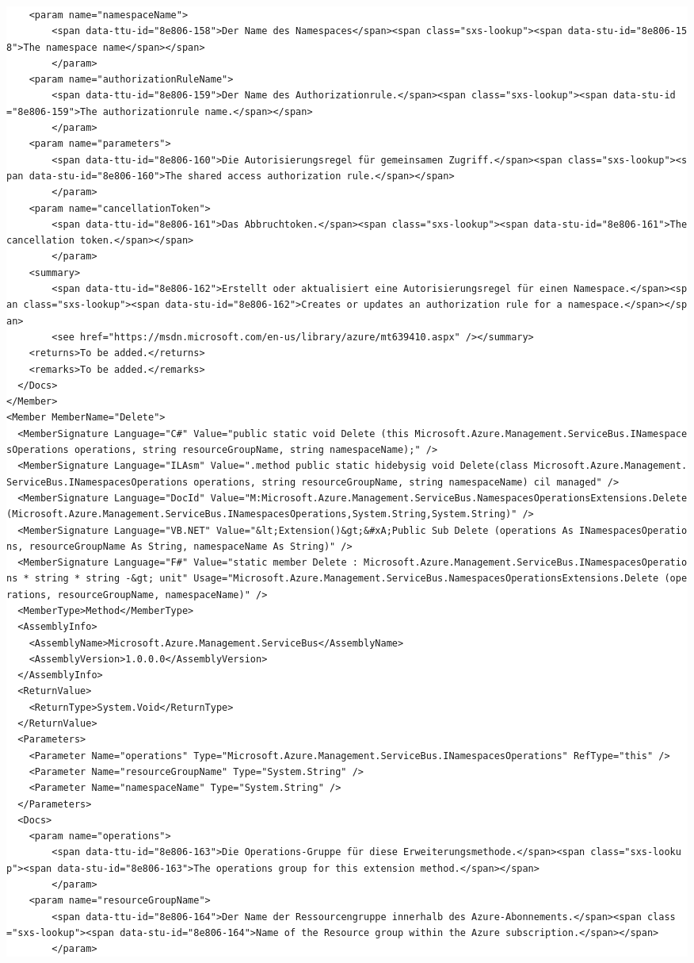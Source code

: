         <param name="namespaceName">
            <span data-ttu-id="8e806-158">Der Name des Namespaces</span><span class="sxs-lookup"><span data-stu-id="8e806-158">The namespace name</span></span>
            </param>
        <param name="authorizationRuleName">
            <span data-ttu-id="8e806-159">Der Name des Authorizationrule.</span><span class="sxs-lookup"><span data-stu-id="8e806-159">The authorizationrule name.</span></span>
            </param>
        <param name="parameters">
            <span data-ttu-id="8e806-160">Die Autorisierungsregel für gemeinsamen Zugriff.</span><span class="sxs-lookup"><span data-stu-id="8e806-160">The shared access authorization rule.</span></span>
            </param>
        <param name="cancellationToken">
            <span data-ttu-id="8e806-161">Das Abbruchtoken.</span><span class="sxs-lookup"><span data-stu-id="8e806-161">The cancellation token.</span></span>
            </param>
        <summary>
            <span data-ttu-id="8e806-162">Erstellt oder aktualisiert eine Autorisierungsregel für einen Namespace.</span><span class="sxs-lookup"><span data-stu-id="8e806-162">Creates or updates an authorization rule for a namespace.</span></span>
            <see href="https://msdn.microsoft.com/en-us/library/azure/mt639410.aspx" /></summary>
        <returns>To be added.</returns>
        <remarks>To be added.</remarks>
      </Docs>
    </Member>
    <Member MemberName="Delete">
      <MemberSignature Language="C#" Value="public static void Delete (this Microsoft.Azure.Management.ServiceBus.INamespacesOperations operations, string resourceGroupName, string namespaceName);" />
      <MemberSignature Language="ILAsm" Value=".method public static hidebysig void Delete(class Microsoft.Azure.Management.ServiceBus.INamespacesOperations operations, string resourceGroupName, string namespaceName) cil managed" />
      <MemberSignature Language="DocId" Value="M:Microsoft.Azure.Management.ServiceBus.NamespacesOperationsExtensions.Delete(Microsoft.Azure.Management.ServiceBus.INamespacesOperations,System.String,System.String)" />
      <MemberSignature Language="VB.NET" Value="&lt;Extension()&gt;&#xA;Public Sub Delete (operations As INamespacesOperations, resourceGroupName As String, namespaceName As String)" />
      <MemberSignature Language="F#" Value="static member Delete : Microsoft.Azure.Management.ServiceBus.INamespacesOperations * string * string -&gt; unit" Usage="Microsoft.Azure.Management.ServiceBus.NamespacesOperationsExtensions.Delete (operations, resourceGroupName, namespaceName)" />
      <MemberType>Method</MemberType>
      <AssemblyInfo>
        <AssemblyName>Microsoft.Azure.Management.ServiceBus</AssemblyName>
        <AssemblyVersion>1.0.0.0</AssemblyVersion>
      </AssemblyInfo>
      <ReturnValue>
        <ReturnType>System.Void</ReturnType>
      </ReturnValue>
      <Parameters>
        <Parameter Name="operations" Type="Microsoft.Azure.Management.ServiceBus.INamespacesOperations" RefType="this" />
        <Parameter Name="resourceGroupName" Type="System.String" />
        <Parameter Name="namespaceName" Type="System.String" />
      </Parameters>
      <Docs>
        <param name="operations">
            <span data-ttu-id="8e806-163">Die Operations-Gruppe für diese Erweiterungsmethode.</span><span class="sxs-lookup"><span data-stu-id="8e806-163">The operations group for this extension method.</span></span>
            </param>
        <param name="resourceGroupName">
            <span data-ttu-id="8e806-164">Der Name der Ressourcengruppe innerhalb des Azure-Abonnements.</span><span class="sxs-lookup"><span data-stu-id="8e806-164">Name of the Resource group within the Azure subscription.</span></span>
            </param>